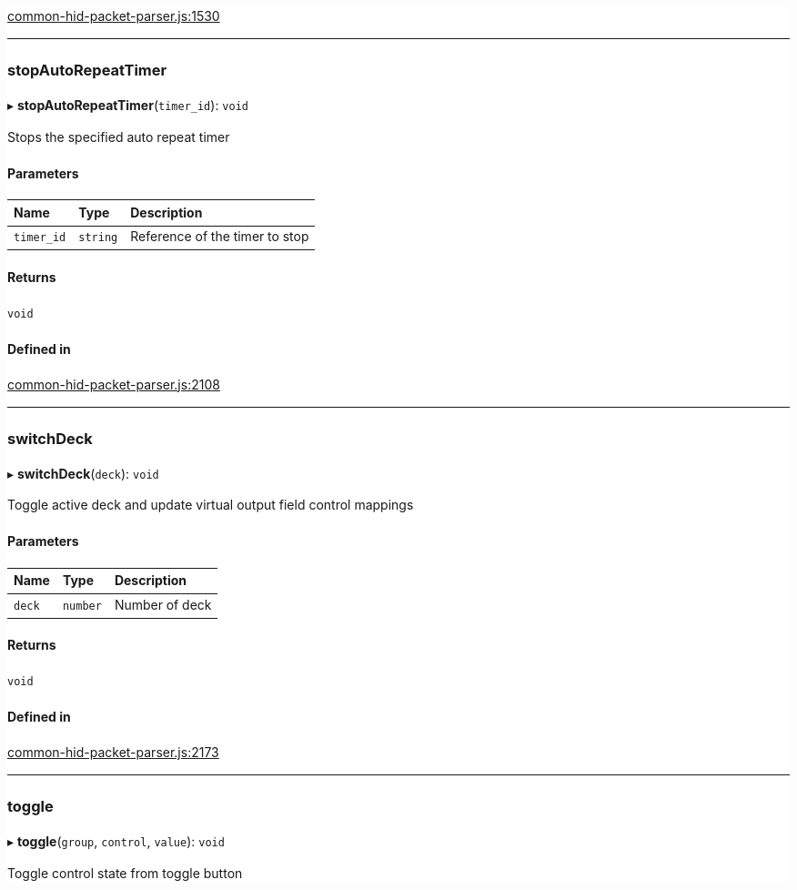 [common-hid-packet-parser.js:1530](https://github.com/JoergAtGithub/mixxx/blob/8d2d71e396/res/controllers/common-hid-packet-parser.js#L1530)

___

### stopAutoRepeatTimer

▸ **stopAutoRepeatTimer**(`timer_id`): `void`

Stops the specified auto repeat timer

#### Parameters

| Name | Type | Description |
| :------ | :------ | :------ |
| `timer_id` | `string` | Reference of the timer to stop |

#### Returns

`void`

#### Defined in

[common-hid-packet-parser.js:2108](https://github.com/JoergAtGithub/mixxx/blob/8d2d71e396/res/controllers/common-hid-packet-parser.js#L2108)

___

### switchDeck

▸ **switchDeck**(`deck`): `void`

Toggle active deck and update virtual output field control mappings

#### Parameters

| Name | Type | Description |
| :------ | :------ | :------ |
| `deck` | `number` | Number of deck |

#### Returns

`void`

#### Defined in

[common-hid-packet-parser.js:2173](https://github.com/JoergAtGithub/mixxx/blob/8d2d71e396/res/controllers/common-hid-packet-parser.js#L2173)

___

### toggle

▸ **toggle**(`group`, `control`, `value`): `void`

Toggle control state from toggle button
